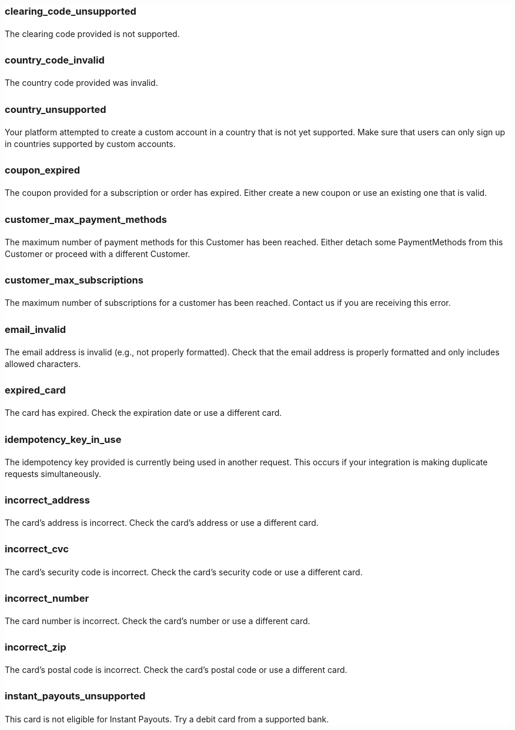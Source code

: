 ### clearing_code_unsupported
The clearing code provided is not supported.

### country_code_invalid
The country code provided was invalid.

### country_unsupported
Your platform attempted to create a custom account in a country that is not yet supported. Make sure that users can only sign up in countries supported by custom accounts.

### coupon_expired
The coupon provided for a subscription or order has expired. Either create a new coupon or use an existing one that is valid.

### customer_max_payment_methods
The maximum number of payment methods for this Customer has been reached. Either detach some PaymentMethods from this Customer or proceed with a different Customer.

### customer_max_subscriptions
The maximum number of subscriptions for a customer has been reached. Contact us if you are receiving this error.

### email_invalid
The email address is invalid (e.g., not properly formatted). Check that the email address is properly formatted and only includes allowed characters.

### expired_card
The card has expired. Check the expiration date or use a different card.

### idempotency_key_in_use
The idempotency key provided is currently being used in another request. This occurs if your integration is making duplicate requests simultaneously.

### incorrect_address
The card’s address is incorrect. Check the card’s address or use a different card.

### incorrect_cvc
The card’s security code is incorrect. Check the card’s security code or use a different card.

### incorrect_number
The card number is incorrect. Check the card’s number or use a different card.

### incorrect_zip
The card’s postal code is incorrect. Check the card’s postal code or use a different card.

### instant_payouts_unsupported
This card is not eligible for Instant Payouts. Try a debit card from a supported bank.
